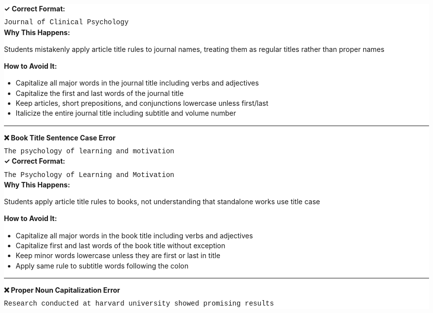 <div class="correction-box">
<strong>✓ Correct Format:</strong>
<div style="font-family: 'Courier New', monospace; margin-top: 0.5rem;">
Journal of Clinical Psychology
</div>
</div>

<div class="note-box">
<strong>Why This Happens:</strong>
<p>Students mistakenly apply article title rules to journal names, treating them as regular titles rather than proper names</p>
<strong>How to Avoid It:</strong>
<ul>
<li>Capitalize all major words in the journal title including verbs and adjectives</li>
<li>Capitalize the first and last words of the journal title</li>
<li>Keep articles, short prepositions, and conjunctions lowercase unless first/last</li>
<li>Italicize the entire journal title including subtitle and volume number</li>
</ul>
</div>

---

<div class="error-example">
<strong>❌ Book Title Sentence Case Error</strong>
<div style="font-family: 'Courier New', monospace; margin-top: 0.5rem;">
The psychology of learning and motivation
</div>
</div>

<div class="correction-box">
<strong>✓ Correct Format:</strong>
<div style="font-family: 'Courier New', monospace; margin-top: 0.5rem;">
The Psychology of Learning and Motivation
</div>
</div>

<div class="note-box">
<strong>Why This Happens:</strong>
<p>Students apply article title rules to books, not understanding that standalone works use title case</p>
<strong>How to Avoid It:</strong>
<ul>
<li>Capitalize all major words in the book title including verbs and adjectives</li>
<li>Capitalize first and last words of the book title without exception</li>
<li>Keep minor words lowercase unless they are first or last in title</li>
<li>Apply same rule to subtitle words following the colon</li>
</ul>
</div>

---

<div class="error-example">
<strong>❌ Proper Noun Capitalization Error</strong>
<div style="font-family: 'Courier New', monospace; margin-top: 0.5rem;">
Research conducted at harvard university showed promising results
</div>
</div>
